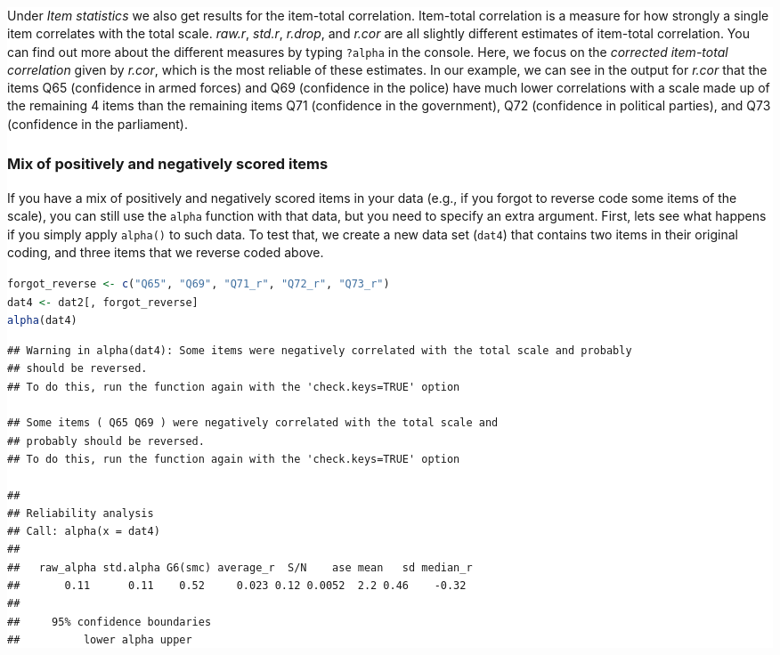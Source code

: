 Under *Item statistics* we also get results for the item-total
correlation. Item-total correlation is a measure for how strongly a
single item correlates with the total scale. *raw.r*, *std.r*, *r.drop*,
and *r.cor* are all slightly different estimates of item-total
correlation. You can find out more about the different measures by
typing `?alpha` in the console. Here, we focus on the *corrected
item-total correlation* given by *r.cor*, which is the most reliable of
these estimates. In our example, we can see in the output for *r.cor*
that the items Q65 (confidence in armed forces) and Q69 (confidence in
the police) have much lower correlations with a scale made up of the
remaining 4 items than the remaining items Q71 (confidence in the
government), Q72 (confidence in political parties), and Q73 (confidence
in the parliament).

### Mix of positively and negatively scored items

If you have a mix of positively and negatively scored items in your data
(e.g., if you forgot to reverse code some items of the scale), you can
still use the `alpha` function with that data, but you need to specify
an extra argument. First, lets see what happens if you simply apply
`alpha()` to such data. To test that, we create a new data set (`dat4`)
that contains two items in their original coding, and three items that
we reverse coded above.

``` r
forgot_reverse <- c("Q65", "Q69", "Q71_r", "Q72_r", "Q73_r")
dat4 <- dat2[, forgot_reverse] 
alpha(dat4)
```

    ## Warning in alpha(dat4): Some items were negatively correlated with the total scale and probably 
    ## should be reversed.  
    ## To do this, run the function again with the 'check.keys=TRUE' option

    ## Some items ( Q65 Q69 ) were negatively correlated with the total scale and 
    ## probably should be reversed.  
    ## To do this, run the function again with the 'check.keys=TRUE' option

    ## 
    ## Reliability analysis   
    ## Call: alpha(x = dat4)
    ## 
    ##   raw_alpha std.alpha G6(smc) average_r  S/N    ase mean   sd median_r
    ##       0.11      0.11    0.52     0.023 0.12 0.0052  2.2 0.46    -0.32
    ## 
    ##     95% confidence boundaries 
    ##          lower alpha upper